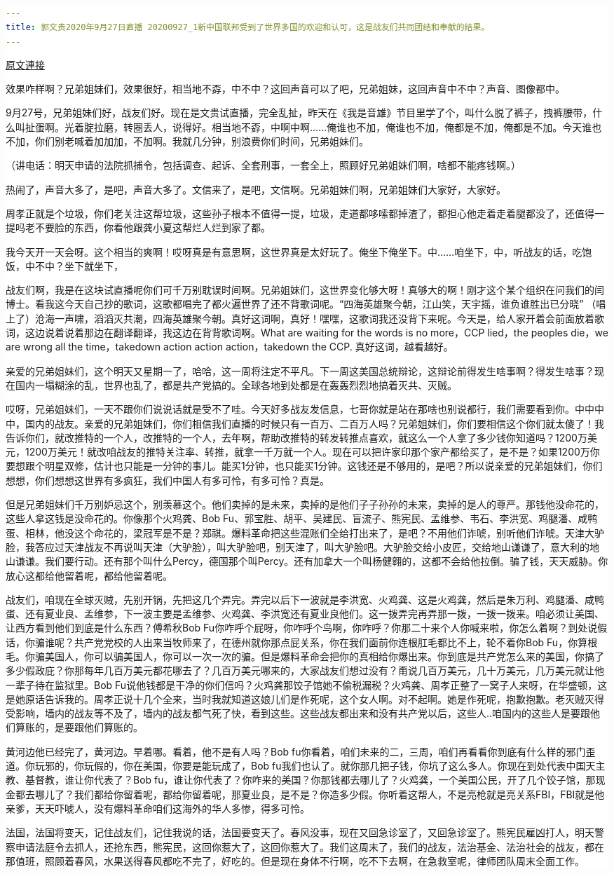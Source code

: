 ```yaml
---
title: 郭文贵2020年9月27日直播 20200927_1新中国联邦受到了世界多国的欢迎和认可，这是战友们共同团结和奉献的结果。
---
```


[原文連接](https://gnews.org/ThreadView/53482383)

效果咋样啊？兄弟姐妹们，效果很好，相当地不孬，中不中？这回声音可以了吧，兄弟姐妹，这回声音中不中？声音、图像都中。


9月27号，兄弟姐妹们好，战友们好。现在是文贵试直播，完全乱扯，昨天在《我是音雄》节目里学了个，叫什么脱了裤子，拽裤腰带，什么叫扯蛋啊。光着腚拉磨，转圈丢人，说得好。相当地不孬，中啊中啊……俺谁也不加，俺谁也不加，俺都是不加，俺都是不加。今天谁也不加，你们别老喊着加加加，不加啊。我就几分钟，别浪费你们时间，兄弟姐妹们。


（讲电话：明天申请的法院抓捕令，包括调查、起诉、全套刑事，一套全上，照顾好兄弟姐妹们啊，啥都不能疼钱啊。）


热闹了，声音大多了，是吧，声音大多了。文信来了，是吧，文信啊。兄弟姐妹们啊，兄弟姐妹们大家好，大家好。


周孝正就是个垃圾，你们老关注这帮垃圾，这些孙子根本不值得一提，垃圾，走道都哆嗦都掉渣了，都担心他走着走着腿都没了，还值得一提吗老不要脸的东西，你看他跟龚小夏这帮烂人烂到家了都。


我今天开一天会呀。这个相当的爽啊！哎呀真是有意思啊，这世界真是太好玩了。俺坐下俺坐下。中……咱坐下，中，听战友的话，吃饱饭，中不中？坐下就坐下，


战友们啊，我是在这块试直播呢你们可千万别耽误时间啊。兄弟姐妹们，这世界变化够大呀！真够大的啊！刚才这个某个组织在问我们的闫博士。看我这今天自己抄的歌词，这歌都唱完了都火遍世界了还不背歌词呢。“四海英雄聚今朝，江山笑，天宇摇，谁负谁胜出已分晓” （唱上了）沧海一声啸，滔滔灭共潮，四海英雄聚今朝。真好这词啊，真好！嘿嘿，这歌词我还没背下来呢。今天是，给人家开着会前面放着歌词，这边说着说着那边在翻译翻译，我这边在背背歌词啊。What are waiting for the words is no more，CCP lied，the peoples die，we are wrong all the time，takedown action action action，takedown the CCP. 真好这词，越看越好。


亲爱的兄弟姐妹们，这个明天又星期一了，哈哈，这一周将注定不平凡。下一周这美国总统辩论，这辩论前得发生啥事啊？得发生啥事？现在国内一塌糊涂的乱，世界也乱了，都是共产党搞的。全球各地到处都是在轰轰烈烈地搞着灭共、灭贼。


哎呀，兄弟姐妹们，一天不跟你们说说话就是受不了哇。今天好多战友发信息，七哥你就是站在那啥也别说都行，我们需要看到你。中中中中，国内的战友。亲爱的兄弟姐妹们，你们相信我们直播的时候只有一百万、二百万人吗？兄弟姐妹们，你们要相信这个你们就太傻了！我告诉你们，就改推特的一个人，改推特的一个人，去年啊，帮助改推特的转发转推点喜欢，就这么一个人拿了多少钱你知道吗？1200万美元，1200万美元！就改咱战友的推特关注率、转推，就拿一千万就一个人。现在可以把许家印那个家产都给买了，是不是？如果1200万你要想跟个明星双修，估计也只能是一分钟的事儿。能买1分钟，也只能买1分钟。这钱还是不够用的，是吧？所以说亲爱的兄弟姐妹们，你们想想，你们想想这世界有多疯狂，我们中国人有多可怜，有多可怜？真是。


但是兄弟姐妹们千万别妒忌这个，别羡慕这个。他们卖掉的是未来，卖掉的是他们子子孙孙的未来，卖掉的是人的尊严。那钱他没命花的，这些人拿这钱是没命花的。你像那个火鸡龚、Bob Fu、郭宝胜、胡平、吴建民、盲流子、熊宪民、孟维参、韦石、李洪宽、鸡腿潘、咸鸭蛋、相林，他没这个命花的，梁冠军是不是？郑祺。爆料革命把这些混账们全给打出来了，是吧？不用他们诈唬，别听他们诈唬。天津大驴脸，我答应过天津战友不再说叫天津（大驴脸），叫大驴脸吧，别天津了，叫大驴脸吧。大驴脸交给小皮匠，交给地山谦谦了，意大利的地山谦谦。我们要行动。还有那个叫什么Percy，德国那个叫Percy。还有加拿大一个叫杨健翱的，这都不会给他拉倒。骗了钱，天天威胁。你放心这都给他留着呢，都给他留着呢。


战友们，咱现在全球灭贼，先别开锅，先把这几个弄完。弄完以后下一波就是李洪宽、火鸡龚、这是火鸡龚，然后是朱万利、鸡腿潘、咸鸭蛋、还有夏业良、孟维参，下一波主要是孟维参、火鸡龚、李洪宽还有夏业良他们。这一拨弄完再弄那一拨，一拨一拨来。咱必须让美国、让西方看到他们到底是什么东西？傅希秋Bob Fu你咋呼个屁呀，你咋呼个鸟啊，你咋呼？你那二十来个人你喊来啦，你怎么着啊？到处说假话，你骗谁呢？共产党党校的人出来当牧师来了，在德州就你那点屁关系，你在我们面前你连根肛毛都比不上，轮不着你Bob Fu，你算根毛。你骗美国人，你可以骗美国人，你可以一次一次的骗。但是爆料革命会把你的真相给你爆出来。你到底是共产党怎么来的美国，你搞了多少假政庇？你那每年几百万美元都花哪去了？几百万美元哪来的，大家战友们想过没有？甭说几百万美元，几十万美元，几万美元就让他一辈子待在监狱里。Bob Fu说他钱都是干净的你们信吗？火鸡龚那饺子馆她不偷税漏税？火鸡龚、周孝正整了一窝子人来呀，在华盛顿，这是她原话告诉我的。周孝正说十几个全来，当时我就知道这娘儿们是作死呢，这个女人啊。对不起啊。她是作死呢，抱歉抱歉。老灭贼灭得受影响，墙内的战友等不及了，墙内的战友都气死了快，看到这些。这些战友都出来和没有共产党以后，这些人..咱国内的这些人是要跟他们算账的，是要跟他们算账的。


黄河边他已经完了，黄河边。早着哪。看着，他不是有人吗？Bob fu你看着，咱们未来的二，三周，咱们再看看你到底有什么样的邪门歪道。你玩邪的，你玩假的，你在美国，你要是能玩成了，Bob fu我们也认了。就你那几把子钱，你坑了这么多人。你现在到处代表中国天主教、基督教，谁让你代表了？Bob fu，谁让你代表了？你咋来的美国？你那钱都去哪儿了？火鸡龚，一个美国公民，开了几个饺子馆，那现金都去哪儿了？我们都给你留着呢，都给你留着呢，那夏业良，是不是？你造多少假。你听着这帮人，不是亮枪就是亮关系FBI，FBI就是他亲爹，天天吓唬人，没有爆料革命咱们这海外的华人多惨，得多可怜。


法国，法国将变天，记住战友们，记住我说的话，法国要变天了。春风没事，现在又回急诊室了，又回急诊室了。熊宪民雇凶打人，明天警察申请法庭令去抓人，还抢东西，熊宪民，这回你惹大了，这回你惹大了。我们这周末了，我们的战友，法治基金、法治社会的战友，都在那值班，照顾着春风，水果送得春风都吃不完了，好吃的。但是现在身体不行啊，吃不下去啊，在急救室呢，律师团队周末全面工作。
